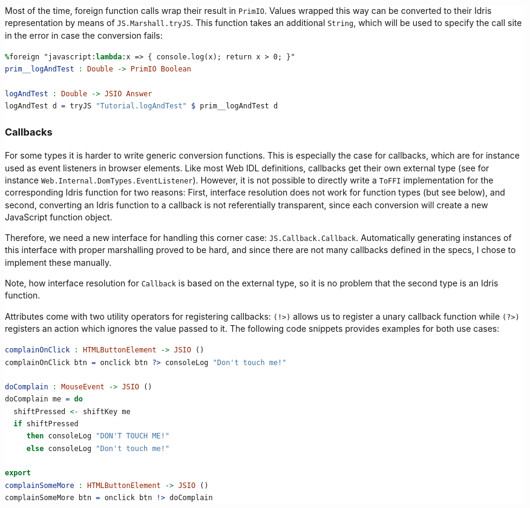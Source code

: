 Most of the time, foreign function calls wrap their result in `PrimIO`.
Values wrapped this way can be converted to their Idris representation
by means of `JS.Marshall.tryJS`. This function takes an additional
`String`, which will be used to specify the call site in the
error in case the conversion fails:

```idris
%foreign "javascript:lambda:x => { console.log(x); return x > 0; }"
prim__logAndTest : Double -> PrimIO Boolean

logAndTest : Double -> JSIO Answer
logAndTest d = tryJS "Tutorial.logAndTest" $ prim__logAndTest d
```

### Callbacks

For some types it is harder to write generic conversion
functions. This is especially the case for callbacks, which
are for instance used as event listeners in browser elements.
Like most Web IDL definitions, callbacks get their own external
type (see for instance `Web.Internal.DomTypes.EventListener`).
However, it is not possible to directly write a `ToFFI` implementation
for the corresponding Idris function for two reasons: First, interface
resolution does not work for function types (but see below), and
second, converting an Idris function to a callback is not referentially
transparent, since each conversion will create a new JavaScript
function object.

Therefore, we need a new interface for handling this corner case:
`JS.Callback.Callback`. Automatically generating instances of this
interface with proper marshalling proved to be hard,
and since there are not many callbacks
defined in the specs, I chose to implement these manually.

Note, how interface resolution for `Callback` is based on the
external type, so it is no problem that the second type is an
Idris function.

Attributes come with two utility operators for registering
callbacks: `(!>)` allows us to register a unary callback function
while `(?>)` registers an action which ignores the value passed to it.
The following code snippets provides examples for both use cases:

```idris
complainOnClick : HTMLButtonElement -> JSIO ()
complainOnClick btn = onclick btn ?> consoleLog "Don't touch me!"

doComplain : MouseEvent -> JSIO ()
doComplain me = do
  shiftPressed <- shiftKey me
  if shiftPressed
     then consoleLog "DON'T TOUCH ME!"
     else consoleLog "Don't touch me!"

export
complainSomeMore : HTMLButtonElement -> JSIO ()
complainSomeMore btn = onclick btn !> doComplain
```
